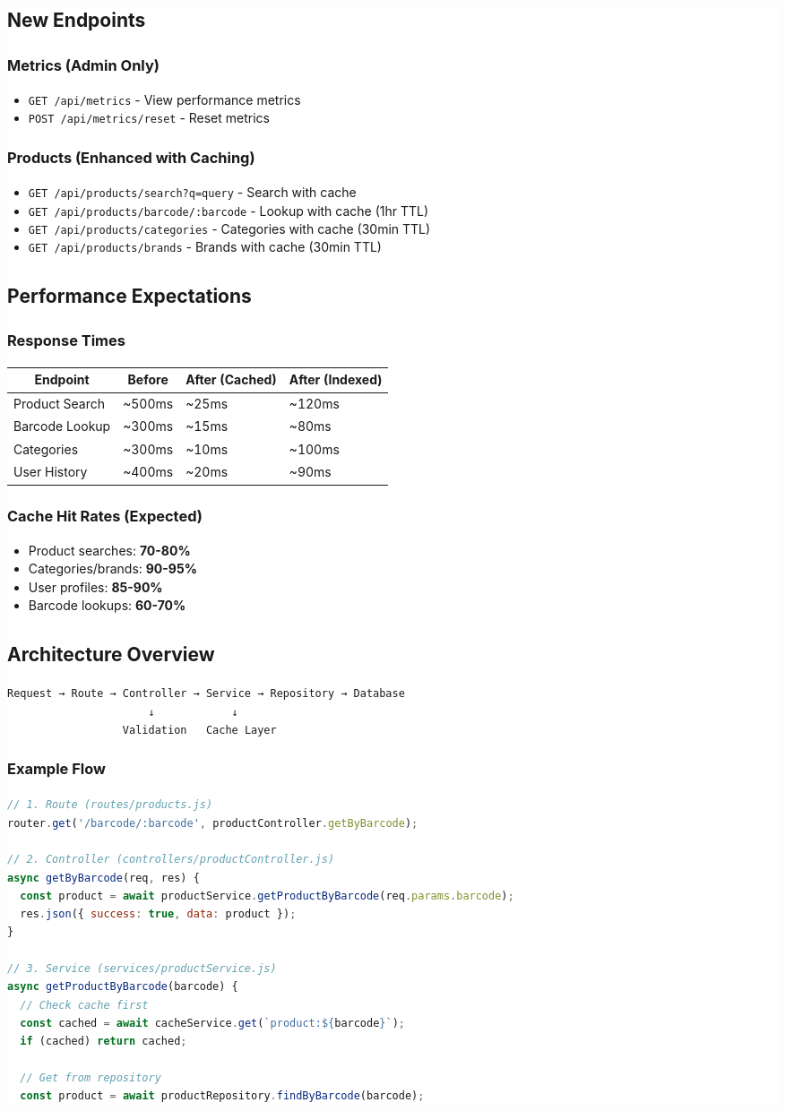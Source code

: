 ## New Endpoints

### Metrics (Admin Only)

- `GET /api/metrics` - View performance metrics
- `POST /api/metrics/reset` - Reset metrics

### Products (Enhanced with Caching)

- `GET /api/products/search?q=query` - Search with cache
- `GET /api/products/barcode/:barcode` - Lookup with cache (1hr TTL)
- `GET /api/products/categories` - Categories with cache (30min TTL)
- `GET /api/products/brands` - Brands with cache (30min TTL)

## Performance Expectations

### Response Times

| Endpoint | Before | After (Cached) | After (Indexed) |
|----------|--------|----------------|-----------------|
| Product Search | ~500ms | ~25ms | ~120ms |
| Barcode Lookup | ~300ms | ~15ms | ~80ms |
| Categories | ~300ms | ~10ms | ~100ms |
| User History | ~400ms | ~20ms | ~90ms |

### Cache Hit Rates (Expected)

- Product searches: **70-80%**
- Categories/brands: **90-95%**
- User profiles: **85-90%**
- Barcode lookups: **60-70%**

## Architecture Overview

```
Request → Route → Controller → Service → Repository → Database
                      ↓            ↓
                  Validation   Cache Layer
```

### Example Flow

```javascript
// 1. Route (routes/products.js)
router.get('/barcode/:barcode', productController.getByBarcode);

// 2. Controller (controllers/productController.js)
async getByBarcode(req, res) {
  const product = await productService.getProductByBarcode(req.params.barcode);
  res.json({ success: true, data: product });
}

// 3. Service (services/productService.js)
async getProductByBarcode(barcode) {
  // Check cache first
  const cached = await cacheService.get(`product:${barcode}`);
  if (cached) return cached;
  
  // Get from repository
  const product = await productRepository.findByBarcode(barcode);
```